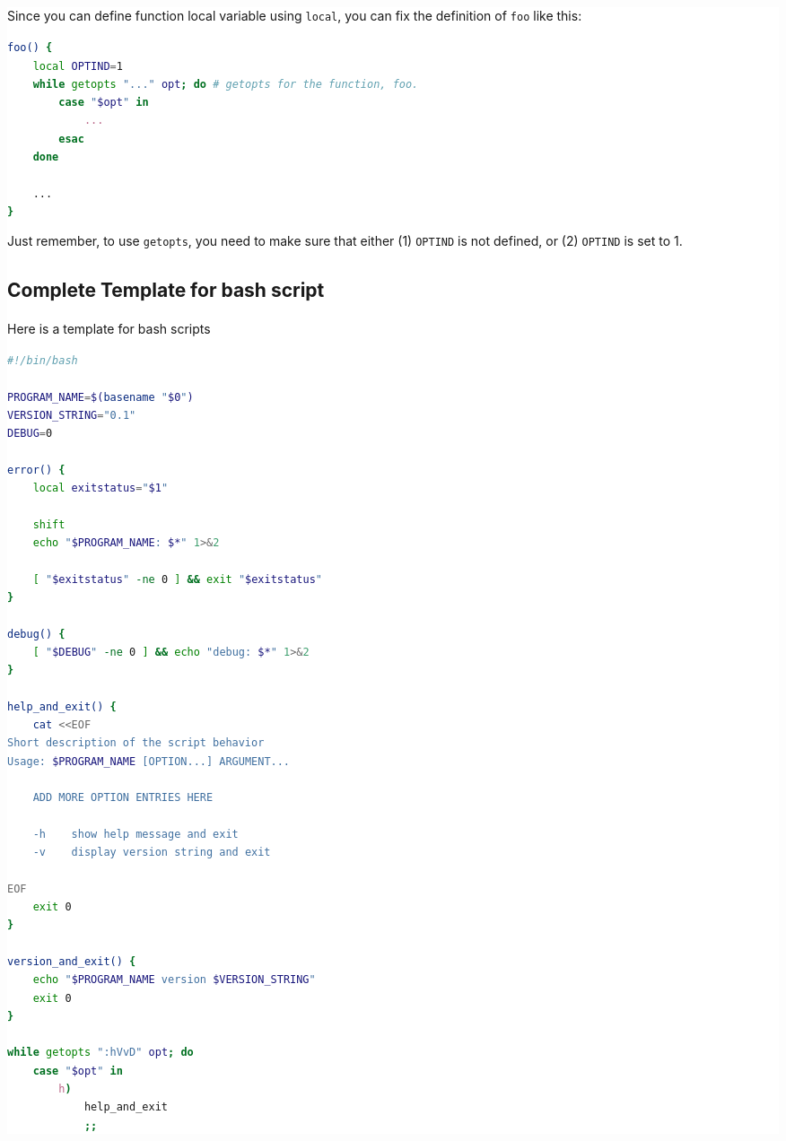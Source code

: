 Since you can define function local variable using `local`, you can fix the definition of `foo` like this:
```bash
foo() {
    local OPTIND=1
    while getopts "..." opt; do # getopts for the function, foo.
        case "$opt" in
            ...
        esac
    done
 
    ...
}
```
Just remember, to use `getopts`, you need to make sure that either (1) `OPTIND` is not defined, or (2) `OPTIND` is set to 1.

## Complete Template for bash script
Here is a template for bash scripts
```bash
#!/bin/bash
 
PROGRAM_NAME=$(basename "$0")
VERSION_STRING="0.1"
DEBUG=0
 
error() {
    local exitstatus="$1"
 
    shift
    echo "$PROGRAM_NAME: $*" 1>&2
 
    [ "$exitstatus" -ne 0 ] && exit "$exitstatus"
}
 
debug() {
    [ "$DEBUG" -ne 0 ] && echo "debug: $*" 1>&2
}
 
help_and_exit() {
    cat <<EOF
Short description of the script behavior
Usage: $PROGRAM_NAME [OPTION...] ARGUMENT...
 
    ADD MORE OPTION ENTRIES HERE
 
    -h    show help message and exit
    -v    display version string and exit
 
EOF
    exit 0
}
 
version_and_exit() {
    echo "$PROGRAM_NAME version $VERSION_STRING"
    exit 0
}
 
while getopts ":hVvD" opt; do
    case "$opt" in
        h)
            help_and_exit
            ;;
```